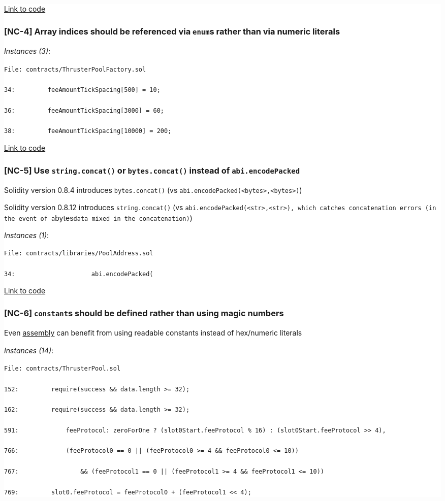 [Link to code](https://github.com/code-423n4/2024-02-thruster/blob/main/thruster-protocol/thruster-clmm/contracts/ThrusterPoolFactory.sol)

### <a name="NC-4"></a>[NC-4] Array indices should be referenced via `enum`s rather than via numeric literals

*Instances (3)*:

```solidity
File: contracts/ThrusterPoolFactory.sol

34:         feeAmountTickSpacing[500] = 10;

36:         feeAmountTickSpacing[3000] = 60;

38:         feeAmountTickSpacing[10000] = 200;

```

[Link to code](https://github.com/code-423n4/2024-02-thruster/blob/main/thruster-protocol/thruster-clmm/contracts/ThrusterPoolFactory.sol)

### <a name="NC-5"></a>[NC-5] Use `string.concat()` or `bytes.concat()` instead of `abi.encodePacked`

Solidity version 0.8.4 introduces `bytes.concat()` (vs `abi.encodePacked(<bytes>,<bytes>)`)

Solidity version 0.8.12 introduces `string.concat()` (vs `abi.encodePacked(<str>,<str>), which catches concatenation errors (in the event of a`bytes`data mixed in the concatenation)`)

*Instances (1)*:

```solidity
File: contracts/libraries/PoolAddress.sol

34:                     abi.encodePacked(

```

[Link to code](https://github.com/code-423n4/2024-02-thruster/blob/main/thruster-protocol/thruster-clmm/contracts/libraries/PoolAddress.sol)

### <a name="NC-6"></a>[NC-6] `constant`s should be defined rather than using magic numbers

Even [assembly](https://github.com/code-423n4/2022-05-opensea-seaport/blob/9d7ce4d08bf3c3010304a0476a785c70c0e90ae7/contracts/lib/TokenTransferrer.sol#L35-L39) can benefit from using readable constants instead of hex/numeric literals

*Instances (14)*:

```solidity
File: contracts/ThrusterPool.sol

152:         require(success && data.length >= 32);

162:         require(success && data.length >= 32);

591:             feeProtocol: zeroForOne ? (slot0Start.feeProtocol % 16) : (slot0Start.feeProtocol >> 4),

766:             (feeProtocol0 == 0 || (feeProtocol0 >= 4 && feeProtocol0 <= 10))

767:                 && (feeProtocol1 == 0 || (feeProtocol1 >= 4 && feeProtocol1 <= 10))

769:         slot0.feeProtocol = feeProtocol0 + (feeProtocol1 << 4);

```
